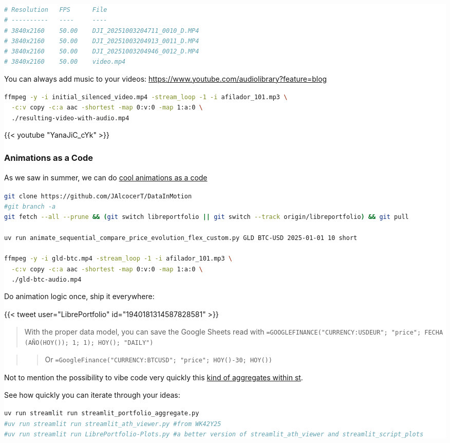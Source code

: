 ```sh
# Resolution   FPS      File
# ----------   ----     ----
# 3840x2160    50.00    DJI_20251003204711_0010_D.MP4
# 3840x2160    50.00    DJI_20251003204913_0011_D.MP4
# 3840x2160    50.00    DJI_20251003204946_0012_D.MP4
# 3840x2160    50.00    video.mp4
```


You can always add music to your videos: https://www.youtube.com/audiolibrary?feature=blog

```sh
ffmpeg -y -i initial_silenced_video.mp4 -stream_loop -1 -i afilador_101.mp3 \
  -c:v copy -c:a aac -shortest -map 0:v:0 -map 1:a:0 \
  ./resulting-video-with-audio.mp4
```

{{< youtube "YanaJiC_cYk" >}}




### Animations as a Code


As we saw in summer, we can do [cool animations as a code](https://jalcocert.github.io/JAlcocerT/animations-as-a-code/)

```sh
git clone https://github.com/JAlcocerT/DataInMotion
#git branch -a
git fetch --all --prune && (git switch libreportfolio || git switch --track origin/libreportfolio) && git pull

uv run animate_sequential_compare_price_evolution_flex_custom.py GLD BTC-USD 2025-01-01 10 short

ffmpeg -y -i gld-btc.mp4 -stream_loop -1 -i afilador_101.mp3 \
  -c:v copy -c:a aac -shortest -map 0:v:0 -map 1:a:0 \
  ./gld-btc-audio.mp4
```

Do animation logic once, ship it everywhere:

{{< tweet user="LibrePortfolio" id="1940181314587828581" >}}



> With the proper data model, you can save the Google Sheets read with `=GOOGLEFINANCE("CURRENCY:USDEUR"; "price"; FECHA(AÑO(HOY()); 1; 1); HOY(); "DAILY")`

> > Or `=GoogleFinance("CURRENCY:BTCUSD"; "price"; HOY()-30; HOY())` 

Not to mention the possibility to vibe code very quickly this [kind of aggregates within st](https://github.com/JAlcocerT/DataInMotion/blob/libreportfolio/streamlit_portfolio_aggregate.py).

See how quickly you can iterate through your ideas:

```sh
uv run streamlit run streamlit_portfolio_aggregate.py
#uv run streamlit run streamlit_ath_viewer.py #from WK42Y25
#uv run streamlit run LibrePortfolio-Plots.py #a better version of streamlit_ath_viewer and streamlit_script_plots
```
